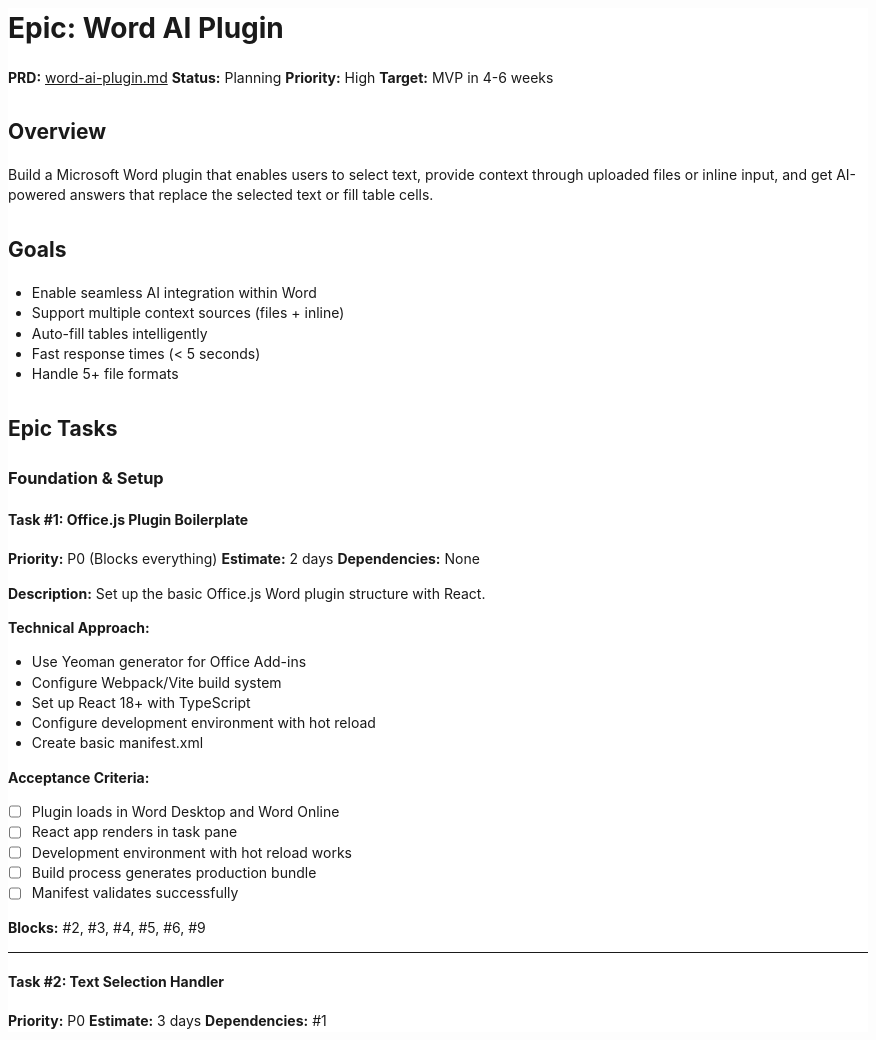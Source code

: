 # Epic: Word AI Plugin

**PRD:** [word-ai-plugin.md](../prds/word-ai-plugin.md)
**Status:** Planning
**Priority:** High
**Target:** MVP in 4-6 weeks

## Overview

Build a Microsoft Word plugin that enables users to select text, provide context through uploaded files or inline input, and get AI-powered answers that replace the selected text or fill table cells.

## Goals

- Enable seamless AI integration within Word
- Support multiple context sources (files + inline)
- Auto-fill tables intelligently
- Fast response times (< 5 seconds)
- Handle 5+ file formats

## Epic Tasks

### Foundation & Setup

#### Task #1: Office.js Plugin Boilerplate
**Priority:** P0 (Blocks everything)
**Estimate:** 2 days
**Dependencies:** None

**Description:**
Set up the basic Office.js Word plugin structure with React.

**Technical Approach:**
- Use Yeoman generator for Office Add-ins
- Configure Webpack/Vite build system
- Set up React 18+ with TypeScript
- Configure development environment with hot reload
- Create basic manifest.xml

**Acceptance Criteria:**
- [ ] Plugin loads in Word Desktop and Word Online
- [ ] React app renders in task pane
- [ ] Development environment with hot reload works
- [ ] Build process generates production bundle
- [ ] Manifest validates successfully

**Blocks:** #2, #3, #4, #5, #6, #9

---

#### Task #2: Text Selection Handler
**Priority:** P0
**Estimate:** 3 days
**Dependencies:** #1
